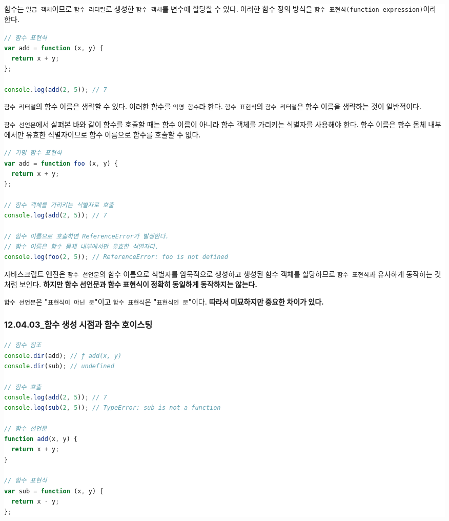 함수는 `일급 객체`이므로 `함수 리터럴`로 생성한 `함수 객체`를 변수에 할당할 수 있다. 이러한 함수 정의 방식을 `함수 표현식(function expression)`이라 한다.

```javascript
// 함수 표현식
var add = function (x, y) {
  return x + y;
};

console.log(add(2, 5)); // 7
```

`함수 리터럴`의 함수 이름은 생략할 수 있다. 이러한 함수를 `익명 함수`라 한다. `함수 표현식`의 `함수 리터럴`은 함수 이름을 생략하는 것이 일반적이다.

`함수 선언문`에서 살펴본 바와 같이 함수를 호출할 때는 함수 이름이 아니라 함수 객체를 가리키는 식별자를 사용해야 한다. 함수 이름은 함수 몸체 내부에서만 유효한 식별자이므로 함수 이름으로 함수를 호출할 수 없다.

```javascript
// 기명 함수 표현식
var add = function foo (x, y) {
  return x + y;
};

// 함수 객체를 가리키는 식별자로 호출
console.log(add(2, 5)); // 7

// 함수 이름으로 호출하면 ReferenceError가 발생한다.
// 함수 이름은 함수 몸체 내부에서만 유효한 식별자다.
console.log(foo(2, 5)); // ReferenceError: foo is not defined
```

자바스크립트 엔진은 `함수 선언문`의 함수 이름으로 식별자를 암묵적으로 생성하고 생성된 함수 객체를 할당하므로 `함수 표현식`과 유사하게 동작하는 것처럼 보인다. **하지만 함수 선언문과 함수 표현식이 정확히 동일하게 동작하지는 않는다.**

`함수 선언문`은 "`표현식이 아닌 문`"이고 `함수 표현식`은 "`표현식인 문`"이다. **따라서 미묘하지만 중요한 차이가 있다.**

### 12.04.03_함수 생성 시점과 함수 호이스팅

```javascript
// 함수 참조
console.dir(add); // ƒ add(x, y)
console.dir(sub); // undefined

// 함수 호출
console.log(add(2, 5)); // 7
console.log(sub(2, 5)); // TypeError: sub is not a function

// 함수 선언문
function add(x, y) {
  return x + y;
}

// 함수 표현식
var sub = function (x, y) {
  return x - y;
};
```
